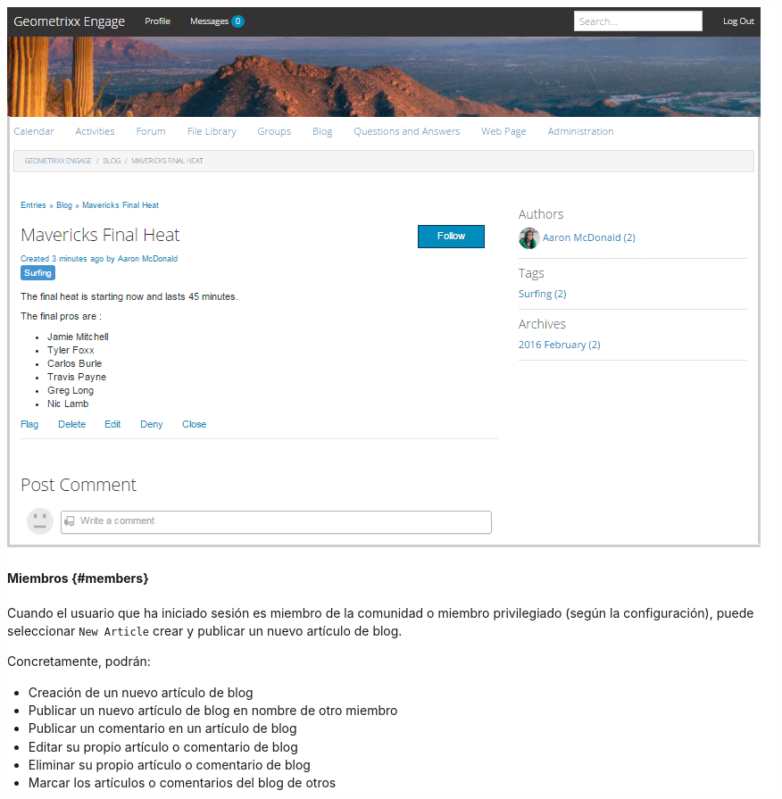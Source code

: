 ![chlimage_1-152](assets/chlimage_1-152.png)

#### Miembros {#members}

Cuando el usuario que ha iniciado sesión es miembro de la comunidad o miembro [](/help/communities/users.md#privileged-members-group) privilegiado (según la configuración), puede seleccionar `New Article` crear y publicar un nuevo artículo de blog.

Concretamente, podrán:

* Creación de un nuevo artículo de blog
* Publicar un nuevo artículo de blog en nombre de otro miembro
* Publicar un comentario en un artículo de blog
* Editar su propio artículo o comentario de blog
* Eliminar su propio artículo o comentario de blog
* Marcar los artículos o comentarios del blog de otros

